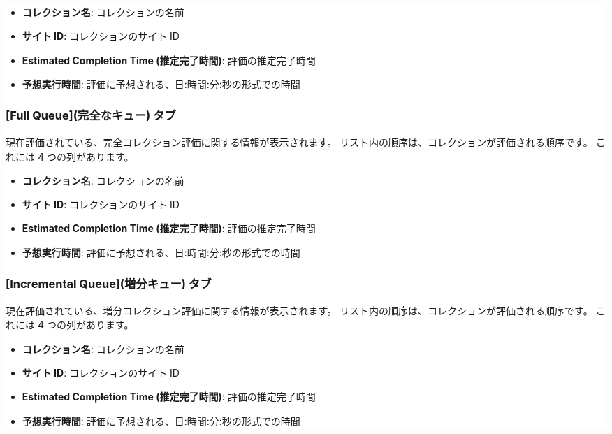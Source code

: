 - **コレクション名**: コレクションの名前  

- **サイト ID**: コレクションのサイト ID   

- **Estimated Completion Time (推定完了時間)**: 評価の推定完了時間  

- **予想実行時間**: 評価に予想される、日:時間:分:秒の形式での時間  


### <a name="bkmk_full-q"></a> [Full Queue]\(完全なキュー\) タブ

現在評価されている、完全コレクション評価に関する情報が表示されます。 リスト内の順序は、コレクションが評価される順序です。 これには 4 つの列があります。  

- **コレクション名**: コレクションの名前  

- **サイト ID**: コレクションのサイト ID   

- **Estimated Completion Time (推定完了時間)**: 評価の推定完了時間  

- **予想実行時間**: 評価に予想される、日:時間:分:秒の形式での時間  


### <a name="bkmk_incremental-q"></a> [Incremental Queue]\(増分キュー\) タブ

現在評価されている、増分コレクション評価に関する情報が表示されます。 リスト内の順序は、コレクションが評価される順序です。 これには 4 つの列があります。  

- **コレクション名**: コレクションの名前  

- **サイト ID**: コレクションのサイト ID   

- **Estimated Completion Time (推定完了時間)**: 評価の推定完了時間  

- **予想実行時間**: 評価に予想される、日:時間:分:秒の形式での時間  



